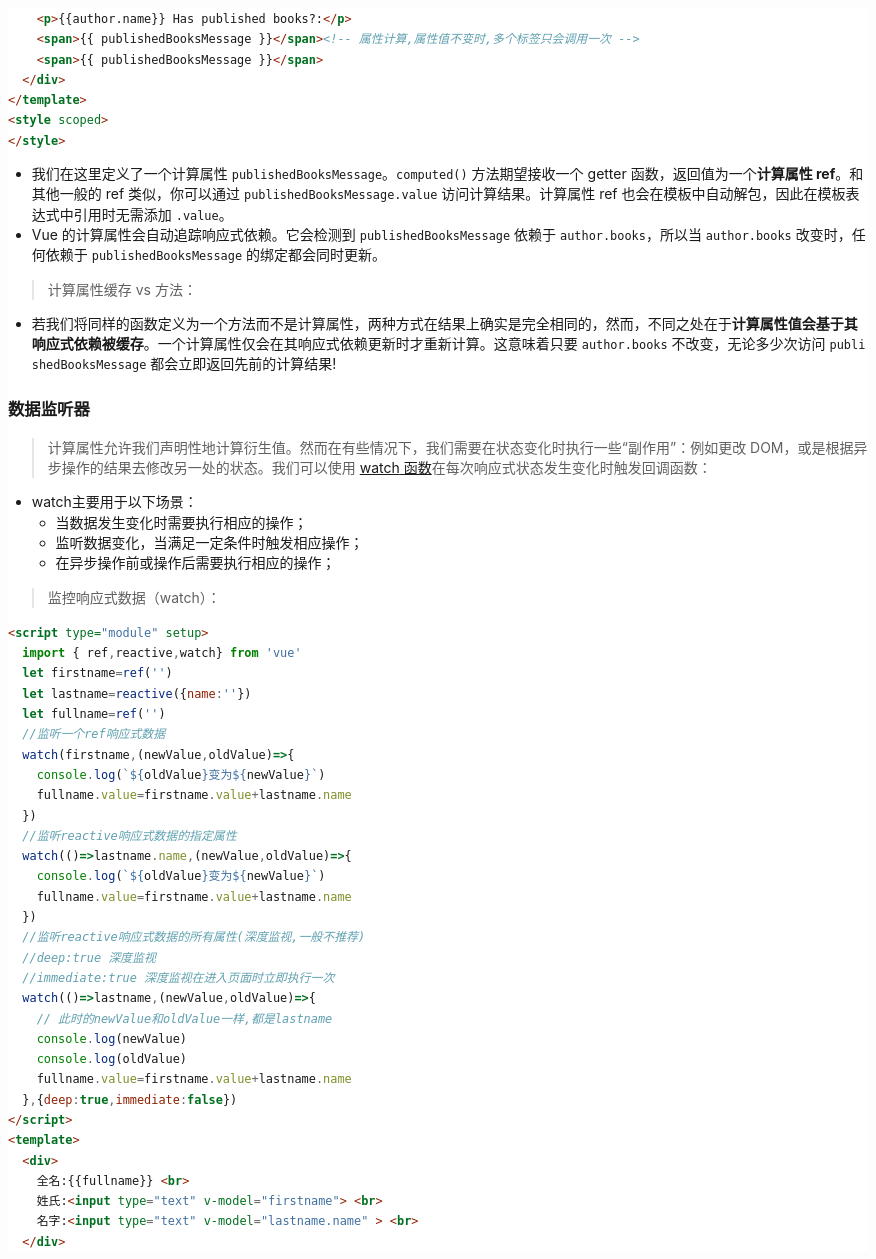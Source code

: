 ```html
    <p>{{author.name}} Has published books?:</p>
    <span>{{ publishedBooksMessage }}</span><!-- 属性计算,属性值不变时,多个标签只会调用一次 -->
    <span>{{ publishedBooksMessage }}</span>
  </div>
</template> 
<style scoped>
</style>
```

-  我们在这里定义了一个计算属性 `publishedBooksMessage`。`computed()` 方法期望接收一个 getter 函数，返回值为一个**计算属性 ref**。和其他一般的 ref 类似，你可以通过 `publishedBooksMessage.value` 访问计算结果。计算属性 ref 也会在模板中自动解包，因此在模板表达式中引用时无需添加 `.value`。 
-  Vue 的计算属性会自动追踪响应式依赖。它会检测到 `publishedBooksMessage` 依赖于 `author.books`，所以当 `author.books` 改变时，任何依赖于 `publishedBooksMessage` 的绑定都会同时更新。 

> 计算属性缓存 vs 方法：


- 若我们将同样的函数定义为一个方法而不是计算属性，两种方式在结果上确实是完全相同的，然而，不同之处在于**计算属性值会基于其响应式依赖被缓存**。一个计算属性仅会在其响应式依赖更新时才重新计算。这意味着只要 `author.books` 不改变，无论多少次访问 `publishedBooksMessage` 都会立即返回先前的计算结果!

### 数据监听器

> 计算属性允许我们声明性地计算衍生值。然而在有些情况下，我们需要在状态变化时执行一些“副作用”：例如更改 DOM，或是根据异步操作的结果去修改另一处的状态。我们可以使用 [watch](https://cn.vuejs.org/api/reactivity-core.html#watch)[ 函数](https://cn.vuejs.org/api/reactivity-core.html#watch)在每次响应式状态发生变化时触发回调函数：


- watch主要用于以下场景： 
   - 当数据发生变化时需要执行相应的操作；
   - 监听数据变化，当满足一定条件时触发相应操作；
   - 在异步操作前或操作后需要执行相应的操作；

> 监控响应式数据（watch）：


```html
<script type="module" setup>
  import { ref,reactive,watch} from 'vue'
  let firstname=ref('')
  let lastname=reactive({name:''})
  let fullname=ref('')
  //监听一个ref响应式数据
  watch(firstname,(newValue,oldValue)=>{
    console.log(`${oldValue}变为${newValue}`)
    fullname.value=firstname.value+lastname.name
  })
  //监听reactive响应式数据的指定属性
  watch(()=>lastname.name,(newValue,oldValue)=>{
    console.log(`${oldValue}变为${newValue}`)
    fullname.value=firstname.value+lastname.name
  })
  //监听reactive响应式数据的所有属性(深度监视,一般不推荐)
  //deep:true 深度监视
  //immediate:true 深度监视在进入页面时立即执行一次
  watch(()=>lastname,(newValue,oldValue)=>{
    // 此时的newValue和oldValue一样,都是lastname
    console.log(newValue)
    console.log(oldValue)
    fullname.value=firstname.value+lastname.name
  },{deep:true,immediate:false})
</script>
<template>
  <div>
    全名:{{fullname}} <br>
    姓氏:<input type="text" v-model="firstname"> <br>
    名字:<input type="text" v-model="lastname.name" > <br>
  </div>
```